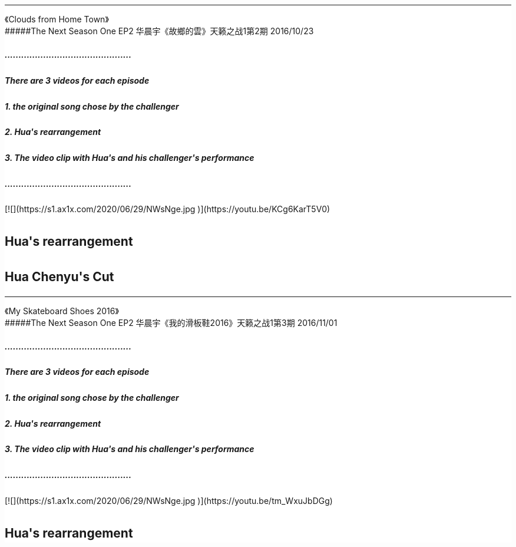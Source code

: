 ----------------
</div>
<div class="divider">《Clouds from Home Town》</div>
#####The Next Season One EP2 华晨宇《故鄉的雲》天籁之战1第2期 2016/10/23

##### ..............................................
##### There are 3 videos for each episode
##### 1. the original song chose by the challenger
##### 2. Hua's rearrangement
##### 3. The video clip with Hua's and his challenger's performance
##### ..............................................

<div class="center shadow" markdown="1">
[![](https://s1.ax1x.com/2020/06/29/NWsNge.jpg )](https://youtu.be/KCg6KarT5V0)
</div>

## Hua's rearrangement
<iframe width="1280" height="720" src="https://www.youtube.com/embed/c9sofbWGXQo" frameborder="0" allow="accelerometer; autoplay; encrypted-media; gyroscope; picture-in-picture" allowfullscreen></iframe>

## Hua Chenyu's Cut 
<iframe width="560" height="315" src="https://www.youtube.com/embed/dbdZGDS4fHo" frameborder="0" allow="accelerometer; autoplay; encrypted-media; gyroscope; picture-in-picture" allowfullscreen></iframe>

----------------
</div>
<div class="divider">《My Skateboard Shoes 2016》</div>
#####The Next Season One EP2 华晨宇《我的滑板鞋2016》天籁之战1第3期 2016/11/01

##### ..............................................
##### There are 3 videos for each episode
##### 1. the original song chose by the challenger
##### 2. Hua's rearrangement
##### 3. The video clip with Hua's and his challenger's performance
##### ..............................................

<div class="center shadow" markdown="1">
[![](https://s1.ax1x.com/2020/06/29/NWsNge.jpg )](https://youtu.be/tm_WxuJbDGg)
</div>

## Hua's rearrangement
<iframe width="560" height="315" src="https://www.youtube.com/embed/9KuwVAq8-lY" frameborder="0" allow="accelerometer; autoplay; encrypted-media; gyroscope; picture-in-picture" allowfullscreen></iframe>
